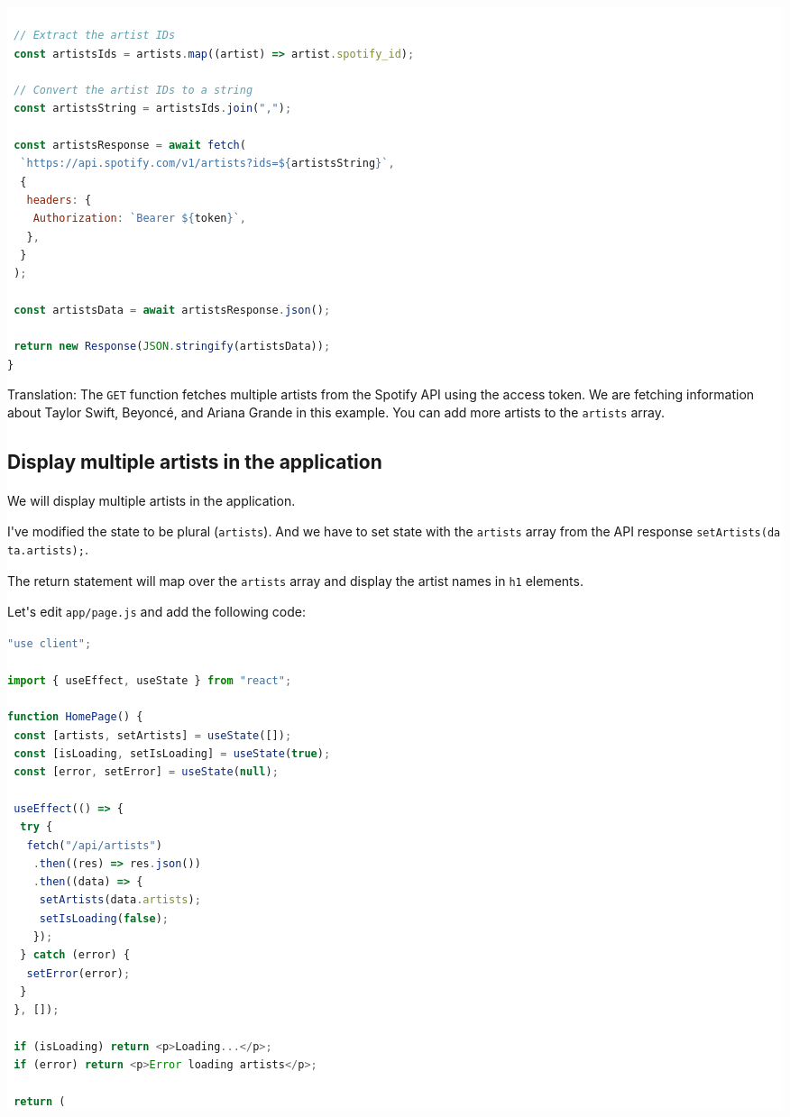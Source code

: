 ```javascript
 
 // Extract the artist IDs
 const artistsIds = artists.map((artist) => artist.spotify_id);

 // Convert the artist IDs to a string
 const artistsString = artistsIds.join(",");

 const artistsResponse = await fetch(
  `https://api.spotify.com/v1/artists?ids=${artistsString}`,
  {
   headers: {
    Authorization: `Bearer ${token}`,
   },
  }
 );

 const artistsData = await artistsResponse.json();

 return new Response(JSON.stringify(artistsData));
}
```

Translation: The `GET` function fetches multiple artists from the Spotify API using the access token. We are fetching information about Taylor Swift, Beyoncé, and Ariana Grande in this example. You can add more artists to the `artists` array.

## Display multiple artists in the application

We will display multiple artists in the application. 

I've modified the state to be plural (`artists`). And we have to set state with the `artists` array from the API response `setArtists(data.artists);`.

The return statement will map over the `artists` array and display the artist names in `h1` elements.

Let's edit `app/page.js` and add the following code:

```javascript
"use client";

import { useEffect, useState } from "react";

function HomePage() {
 const [artists, setArtists] = useState([]);
 const [isLoading, setIsLoading] = useState(true);
 const [error, setError] = useState(null);

 useEffect(() => {
  try {
   fetch("/api/artists")
    .then((res) => res.json())
    .then((data) => {
     setArtists(data.artists);
     setIsLoading(false);
    });
  } catch (error) {
   setError(error);
  }
 }, []);

 if (isLoading) return <p>Loading...</p>;
 if (error) return <p>Error loading artists</p>;

 return (
```